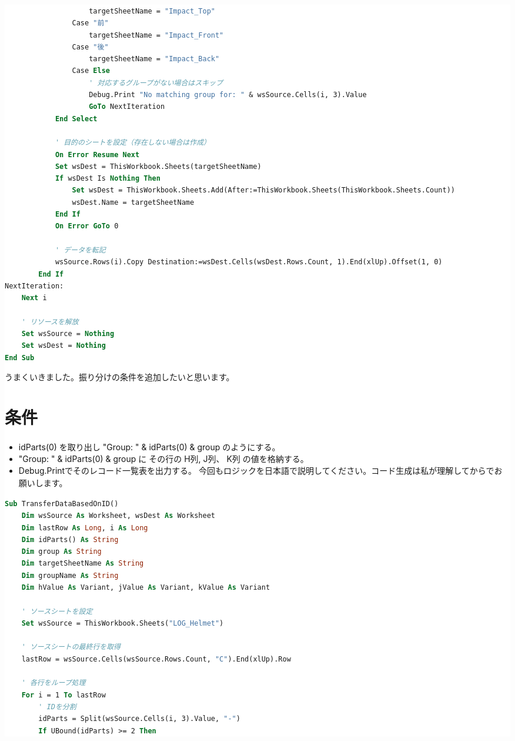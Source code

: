 ```vb
                    targetSheetName = "Impact_Top"
                Case "前"
                    targetSheetName = "Impact_Front"
                Case "後"
                    targetSheetName = "Impact_Back"
                Case Else
                    ' 対応するグループがない場合はスキップ
                    Debug.Print "No matching group for: " & wsSource.Cells(i, 3).Value
                    GoTo NextIteration
            End Select

            ' 目的のシートを設定（存在しない場合は作成）
            On Error Resume Next
            Set wsDest = ThisWorkbook.Sheets(targetSheetName)
            If wsDest Is Nothing Then
                Set wsDest = ThisWorkbook.Sheets.Add(After:=ThisWorkbook.Sheets(ThisWorkbook.Sheets.Count))
                wsDest.Name = targetSheetName
            End If
            On Error GoTo 0

            ' データを転記
            wsSource.Rows(i).Copy Destination:=wsDest.Cells(wsDest.Rows.Count, 1).End(xlUp).Offset(1, 0)
        End If
NextIteration:
    Next i

    ' リソースを解放
    Set wsSource = Nothing
    Set wsDest = Nothing
End Sub
```

うまくいきました。振り分けの条件を追加したいと思います。
# 条件
- idParts(0) を取り出し "Group: " & idParts(0) & group のようにする。
- "Group: " & idParts(0) & group に その行の H列, J列、 K列 の値を格納する。
- Debug.Printでそのレコード一覧表を出力する。
今回もロジックを日本語で説明してください。コード生成は私が理解してからでお願いします。

```vb
Sub TransferDataBasedOnID()
    Dim wsSource As Worksheet, wsDest As Worksheet
    Dim lastRow As Long, i As Long
    Dim idParts() As String
    Dim group As String
    Dim targetSheetName As String
    Dim groupName As String
    Dim hValue As Variant, jValue As Variant, kValue As Variant

    ' ソースシートを設定
    Set wsSource = ThisWorkbook.Sheets("LOG_Helmet")

    ' ソースシートの最終行を取得
    lastRow = wsSource.Cells(wsSource.Rows.Count, "C").End(xlUp).Row

    ' 各行をループ処理
    For i = 1 To lastRow
        ' IDを分割
        idParts = Split(wsSource.Cells(i, 3).Value, "-")
        If UBound(idParts) >= 2 Then
```
